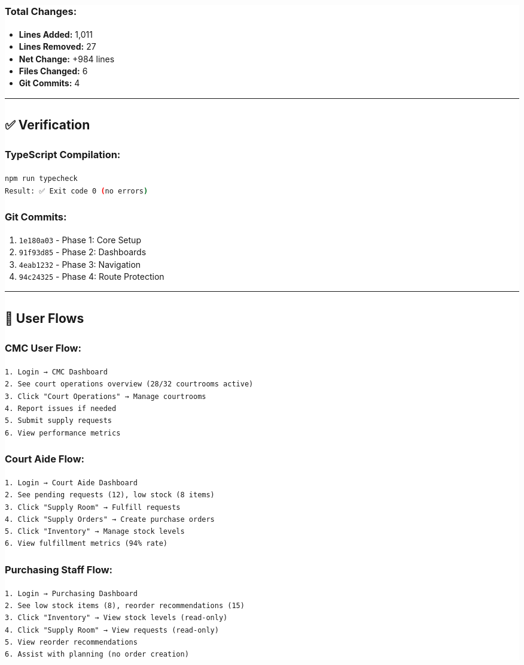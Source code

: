 ### **Total Changes:**
- **Lines Added:** 1,011
- **Lines Removed:** 27
- **Net Change:** +984 lines
- **Files Changed:** 6
- **Git Commits:** 4

---

## ✅ **Verification**

### **TypeScript Compilation:**
```bash
npm run typecheck
Result: ✅ Exit code 0 (no errors)
```

### **Git Commits:**
1. `1e180a03` - Phase 1: Core Setup
2. `91f93d85` - Phase 2: Dashboards
3. `4eab1232` - Phase 3: Navigation
4. `94c24325` - Phase 4: Route Protection

---

## 🎯 **User Flows**

### **CMC User Flow:**
```
1. Login → CMC Dashboard
2. See court operations overview (28/32 courtrooms active)
3. Click "Court Operations" → Manage courtrooms
4. Report issues if needed
5. Submit supply requests
6. View performance metrics
```

### **Court Aide Flow:**
```
1. Login → Court Aide Dashboard
2. See pending requests (12), low stock (8 items)
3. Click "Supply Room" → Fulfill requests
4. Click "Supply Orders" → Create purchase orders
5. Click "Inventory" → Manage stock levels
6. View fulfillment metrics (94% rate)
```

### **Purchasing Staff Flow:**
```
1. Login → Purchasing Dashboard
2. See low stock items (8), reorder recommendations (15)
3. Click "Inventory" → View stock levels (read-only)
4. Click "Supply Room" → View requests (read-only)
5. View reorder recommendations
6. Assist with planning (no order creation)
```
